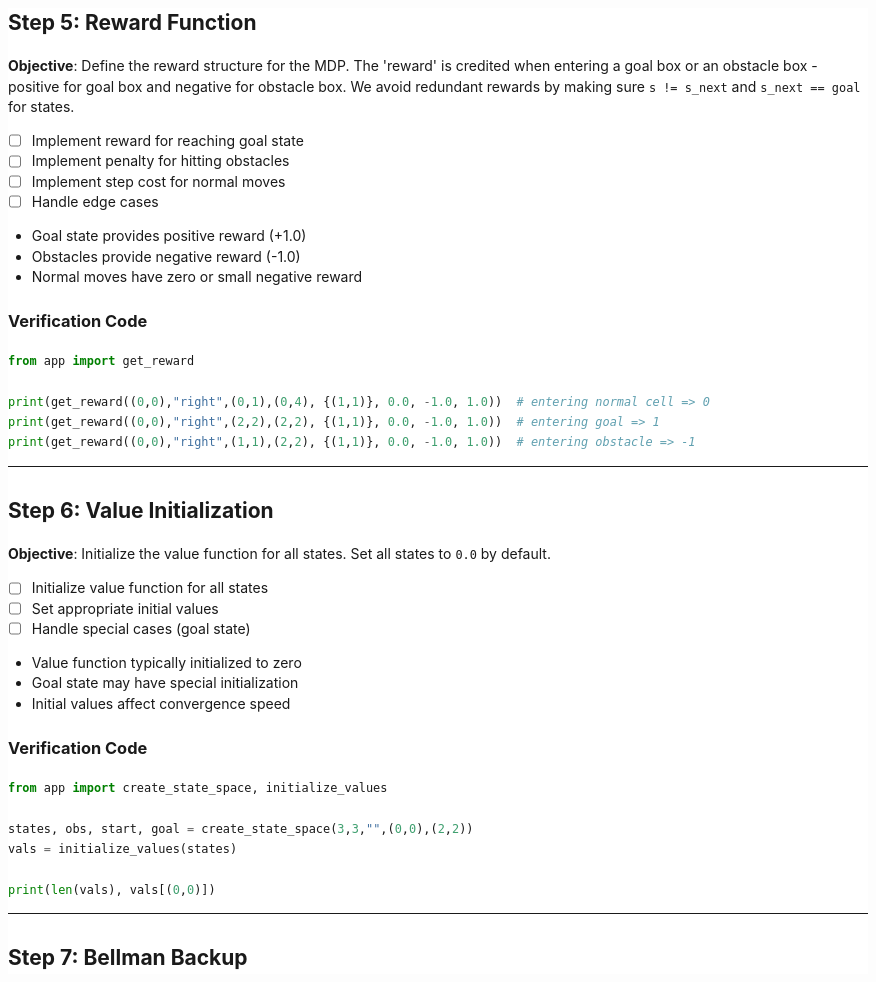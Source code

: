 
## Step 5: Reward Function

**Objective**: Define the reward structure for the MDP. The 'reward' is credited when entering a goal box or an obstacle box - positive for goal box and negative for obstacle box. We avoid redundant rewards by making sure `s != s_next` and `s_next == goal` for states.

- [ ] Implement reward for reaching goal state
- [ ] Implement penalty for hitting obstacles
- [ ] Implement step cost for normal moves
- [ ] Handle edge cases
- Goal state provides positive reward (+1.0)
- Obstacles provide negative reward (-1.0)
- Normal moves have zero or small negative reward

### Verification Code

```python
from app import get_reward

print(get_reward((0,0),"right",(0,1),(0,4), {(1,1)}, 0.0, -1.0, 1.0))  # entering normal cell => 0
print(get_reward((0,0),"right",(2,2),(2,2), {(1,1)}, 0.0, -1.0, 1.0))  # entering goal => 1
print(get_reward((0,0),"right",(1,1),(2,2), {(1,1)}, 0.0, -1.0, 1.0))  # entering obstacle => -1
```

---

## Step 6: Value Initialization

**Objective**: Initialize the value function for all states. Set all states to `0.0` by default.

- [ ] Initialize value function for all states
- [ ] Set appropriate initial values
- [ ] Handle special cases (goal state)
- Value function typically initialized to zero
- Goal state may have special initialization
- Initial values affect convergence speed

### Verification Code

```python
from app import create_state_space, initialize_values

states, obs, start, goal = create_state_space(3,3,"",(0,0),(2,2))
vals = initialize_values(states)

print(len(vals), vals[(0,0)])
```

---

## Step 7: Bellman Backup
